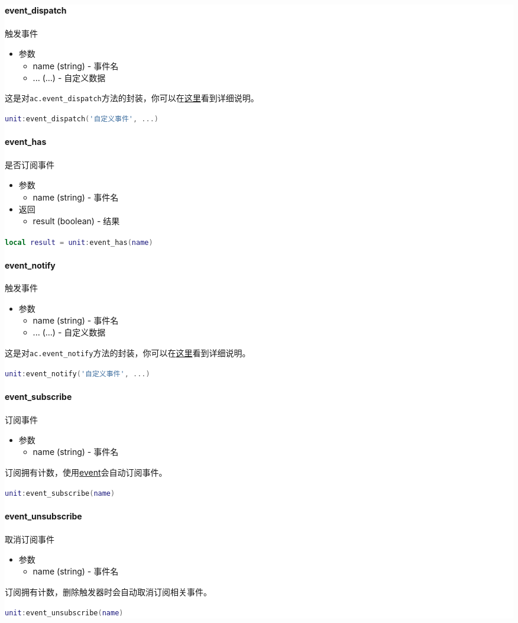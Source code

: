 #### event_dispatch
触发事件

* 参数
    * name (string) - 事件名
    * ... (...) - 自定义数据

这是对`ac.event_dispatch`方法的封装，你可以在[这里][event]看到详细说明。

```lua
unit:event_dispatch('自定义事件', ...)
```

#### event_has
是否订阅事件

* 参数
    * name (string) - 事件名
* 返回
    * result (boolean) - 结果

```lua
local result = unit:event_has(name)
```

#### event_notify
触发事件

* 参数
    * name (string) - 事件名
    * ... (...) - 自定义数据

这是对`ac.event_notify`方法的封装，你可以在[这里][event]看到详细说明。

```lua
unit:event_notify('自定义事件', ...)
```

#### event_subscribe
订阅事件

* 参数
    * name (string) - 事件名

订阅拥有计数，使用[event][unit:event]会自动订阅事件。

```lua
unit:event_subscribe(name)
```

#### event_unsubscribe
取消订阅事件

* 参数
    * name (string) - 事件名

订阅拥有计数，删除触发器时会自动取消订阅相关事件。

```lua
unit:event_unsubscribe(name)
```


[单位]: /ac/unit
[单位属性]: /ac/unit/attribute
[行为限制]: /ac/unit/restriction
[可见形状]: /ac/game/可见形状
[技能类型]: /ac/skill/技能类型
[攻击技能]: /ac/skill/攻击技能
[视野]: /ac/game/视野
[能量]: /ac/unit/能量
[状态属性]: /ac/api/buff?id=属性
[特效属性]: /ac/api/effect?id=属性
[ai]: /ac/api/ai
[buff]: /ac/api/buff
[attack]: /ac/api/attack
[effect]: /ac/api/effect
[event]: /ac/api/event
[弹道捕获器]: /ac/api/capturer
[弹道捕获器属性]: /ac/api/capturer?id=属性
[create_unit]: /ac/api/unit?id=create_unit
[create_illusion]: /ac/api/unit?id=create_illusion
[unit:event]: /ac/api/unit?id=event
[跟随属性]: /ac/api/follow?id=属性
[跟随]: /ac/api/follow
[选取半径]: /ac/api/unit?id=get_selected_radius
[闪电属性]: /ac/api/lightning?id=属性
[闪电]: /ac/api/lightning
[同步方式]: /ac/game/同步方式
[单位类别]: /ac/unit/单位类别
[单位类型]: /ac/unit/单位类型
[单位-初始化]: 404
[单位-创建]: 404
[单位-学习技能]: 404
[单位-复活]: 404
[漂浮文字类型]: 404
[动态碰撞]: /ac/unit/动态碰撞
[静态碰撞]: /ac/unit/静态碰撞
[英雄升级]: /ac/game/英雄升级
[学习技能]: 404